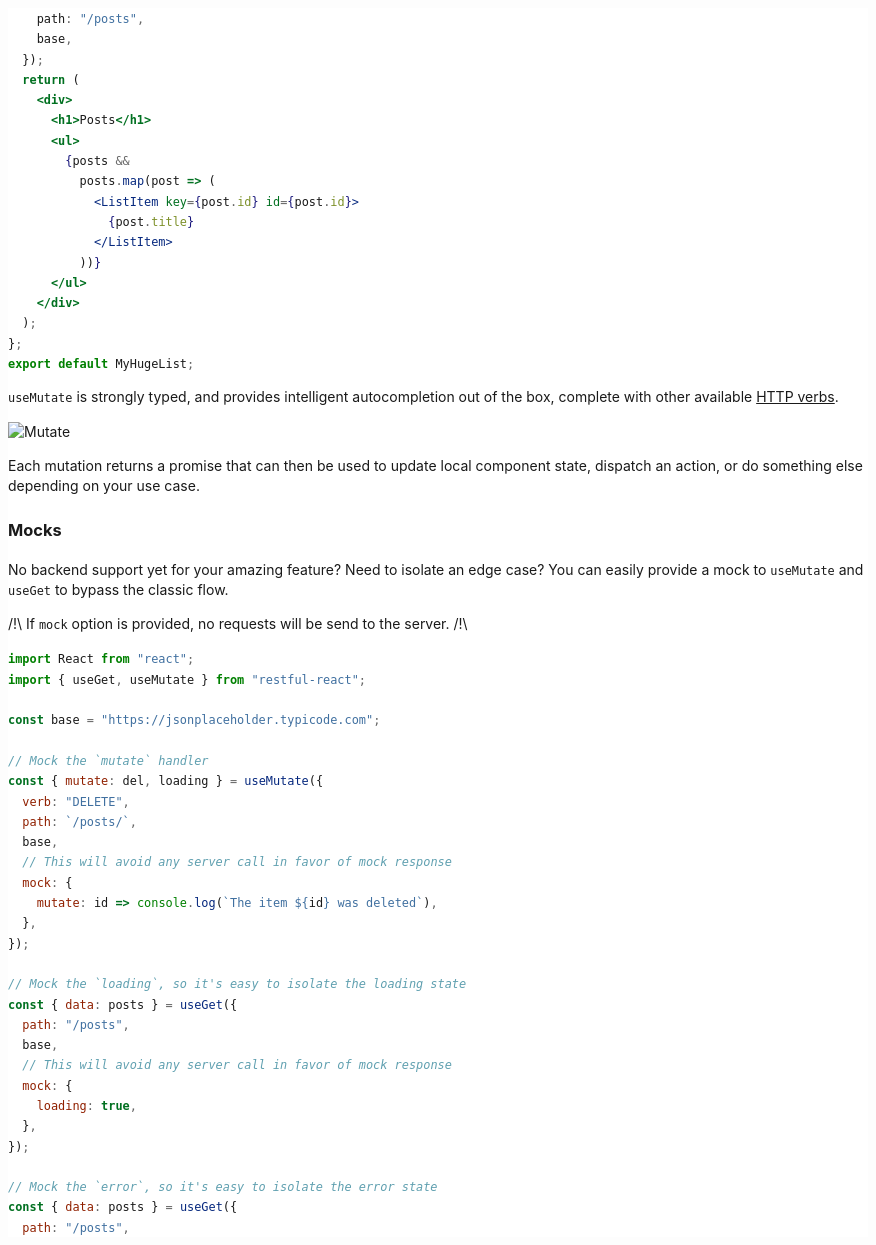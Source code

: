 ```jsx
    path: "/posts",
    base,
  });
  return (
    <div>
      <h1>Posts</h1>
      <ul>
        {posts &&
          posts.map(post => (
            <ListItem key={post.id} id={post.id}>
              {post.title}
            </ListItem>
          ))}
      </ul>
    </div>
  );
};
export default MyHugeList;
```

`useMutate` is strongly typed, and provides intelligent autocompletion out of the box, complete with other available [HTTP verbs](https://developer.mozilla.org/de/docs/Web/HTTP/Methods).

![Mutate](assets/mutate.png)

Each mutation returns a promise that can then be used to update local component state, dispatch an action, or do something else depending on your use case.

### Mocks

No backend support yet for your amazing feature? Need to isolate an edge case? You can easily provide a mock to `useMutate` and `useGet` to bypass the classic flow.

/!\ If `mock` option is provided, no requests will be send to the server. /!\

```jsx
import React from "react";
import { useGet, useMutate } from "restful-react";

const base = "https://jsonplaceholder.typicode.com";

// Mock the `mutate` handler
const { mutate: del, loading } = useMutate({
  verb: "DELETE",
  path: `/posts/`,
  base,
  // This will avoid any server call in favor of mock response
  mock: {
    mutate: id => console.log(`The item ${id} was deleted`),
  },
});

// Mock the `loading`, so it's easy to isolate the loading state
const { data: posts } = useGet({
  path: "/posts",
  base,
  // This will avoid any server call in favor of mock response
  mock: {
    loading: true,
  },
});

// Mock the `error`, so it's easy to isolate the error state
const { data: posts } = useGet({
  path: "/posts",
```